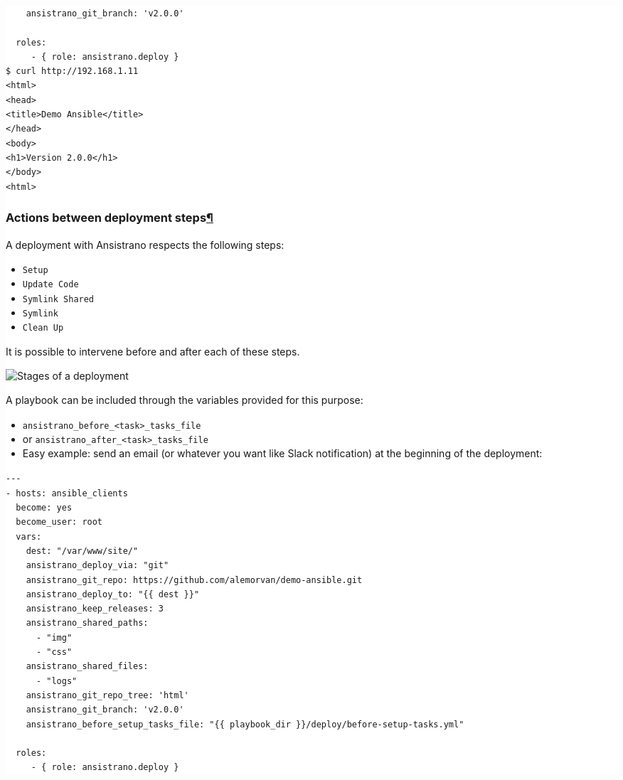 ```
    ansistrano_git_branch: 'v2.0.0'

  roles:
     - { role: ansistrano.deploy }
$ curl http://192.168.1.11
<html>
<head>
<title>Demo Ansible</title>
</head>
<body>
<h1>Version 2.0.0</h1>
</body>
<html>
```

### Actions between deployment steps[¶](https://docs.rockylinux.org/zh/books/learning_ansible/05-deployments/#actions-between-deployment-steps)

A deployment with Ansistrano respects the following steps:

- `Setup`
- `Update Code`
- `Symlink Shared`
- `Symlink`
- `Clean Up`

It is possible to intervene before and after each of these steps.

![Stages of a deployment](https://docs.rockylinux.org/books/learning_ansible/images/ansistrano-001.png)

A playbook can be included through the variables provided for this purpose:

- `ansistrano_before_<task>_tasks_file`
- or `ansistrano_after_<task>_tasks_file`
- Easy example: send an email (or whatever you want like Slack notification) at the beginning of the deployment:

```
---
- hosts: ansible_clients
  become: yes
  become_user: root
  vars:
    dest: "/var/www/site/"
    ansistrano_deploy_via: "git"
    ansistrano_git_repo: https://github.com/alemorvan/demo-ansible.git
    ansistrano_deploy_to: "{{ dest }}"
    ansistrano_keep_releases: 3
    ansistrano_shared_paths:
      - "img"
      - "css"
    ansistrano_shared_files:
      - "logs"
    ansistrano_git_repo_tree: 'html'
    ansistrano_git_branch: 'v2.0.0'
    ansistrano_before_setup_tasks_file: "{{ playbook_dir }}/deploy/before-setup-tasks.yml"

  roles:
     - { role: ansistrano.deploy }
```
